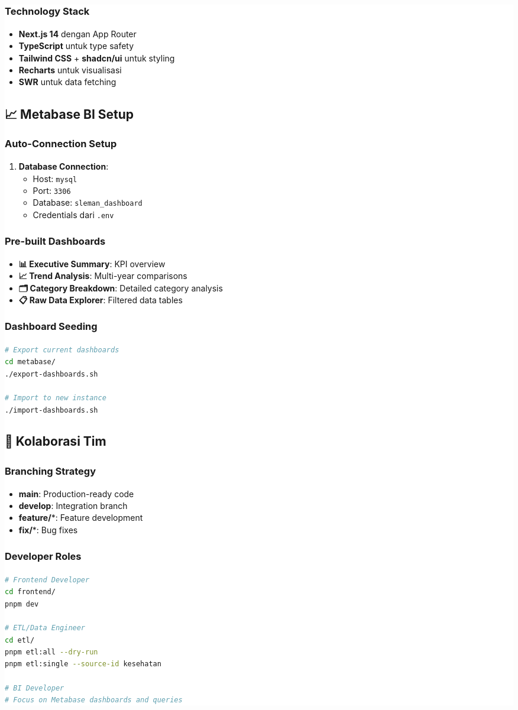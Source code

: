 ### Technology Stack
- **Next.js 14** dengan App Router
- **TypeScript** untuk type safety
- **Tailwind CSS** + **shadcn/ui** untuk styling
- **Recharts** untuk visualisasi
- **SWR** untuk data fetching

## 📈 **Metabase BI Setup**

### Auto-Connection Setup
1. **Database Connection**: 
   - Host: `mysql`
   - Port: `3306`
   - Database: `sleman_dashboard`
   - Credentials dari `.env`

### Pre-built Dashboards
- **📊 Executive Summary**: KPI overview
- **📈 Trend Analysis**: Multi-year comparisons  
- **🗂️ Category Breakdown**: Detailed category analysis
- **📋 Raw Data Explorer**: Filtered data tables

### Dashboard Seeding
```bash
# Export current dashboards
cd metabase/
./export-dashboards.sh

# Import to new instance
./import-dashboards.sh
```

## 👥 **Kolaborasi Tim**

### Branching Strategy
- **main**: Production-ready code
- **develop**: Integration branch
- **feature/***: Feature development
- **fix/***: Bug fixes

### Developer Roles
```bash
# Frontend Developer
cd frontend/
pnpm dev

# ETL/Data Engineer  
cd etl/
pnpm etl:all --dry-run
pnpm etl:single --source-id kesehatan

# BI Developer
# Focus on Metabase dashboards and queries
```
